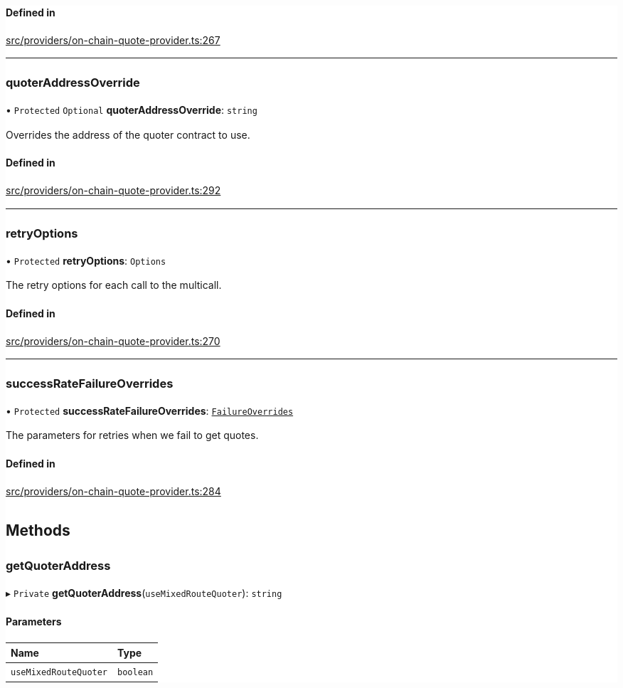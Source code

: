 #### Defined in

[src/providers/on-chain-quote-provider.ts:267](https://github.com/Uniswap/smart-order-router/blob/10190c3/src/providers/on-chain-quote-provider.ts#L267)

___

### quoterAddressOverride

• `Protected` `Optional` **quoterAddressOverride**: `string`

Overrides the address of the quoter contract to use.

#### Defined in

[src/providers/on-chain-quote-provider.ts:292](https://github.com/Uniswap/smart-order-router/blob/10190c3/src/providers/on-chain-quote-provider.ts#L292)

___

### retryOptions

• `Protected` **retryOptions**: `Options`

The retry options for each call to the multicall.

#### Defined in

[src/providers/on-chain-quote-provider.ts:270](https://github.com/Uniswap/smart-order-router/blob/10190c3/src/providers/on-chain-quote-provider.ts#L270)

___

### successRateFailureOverrides

• `Protected` **successRateFailureOverrides**: [`FailureOverrides`](../modules.md#failureoverrides)

The parameters for retries when we fail to get quotes.

#### Defined in

[src/providers/on-chain-quote-provider.ts:284](https://github.com/Uniswap/smart-order-router/blob/10190c3/src/providers/on-chain-quote-provider.ts#L284)

## Methods

### getQuoterAddress

▸ `Private` **getQuoterAddress**(`useMixedRouteQuoter`): `string`

#### Parameters

| Name | Type |
| :------ | :------ |
| `useMixedRouteQuoter` | `boolean` |
